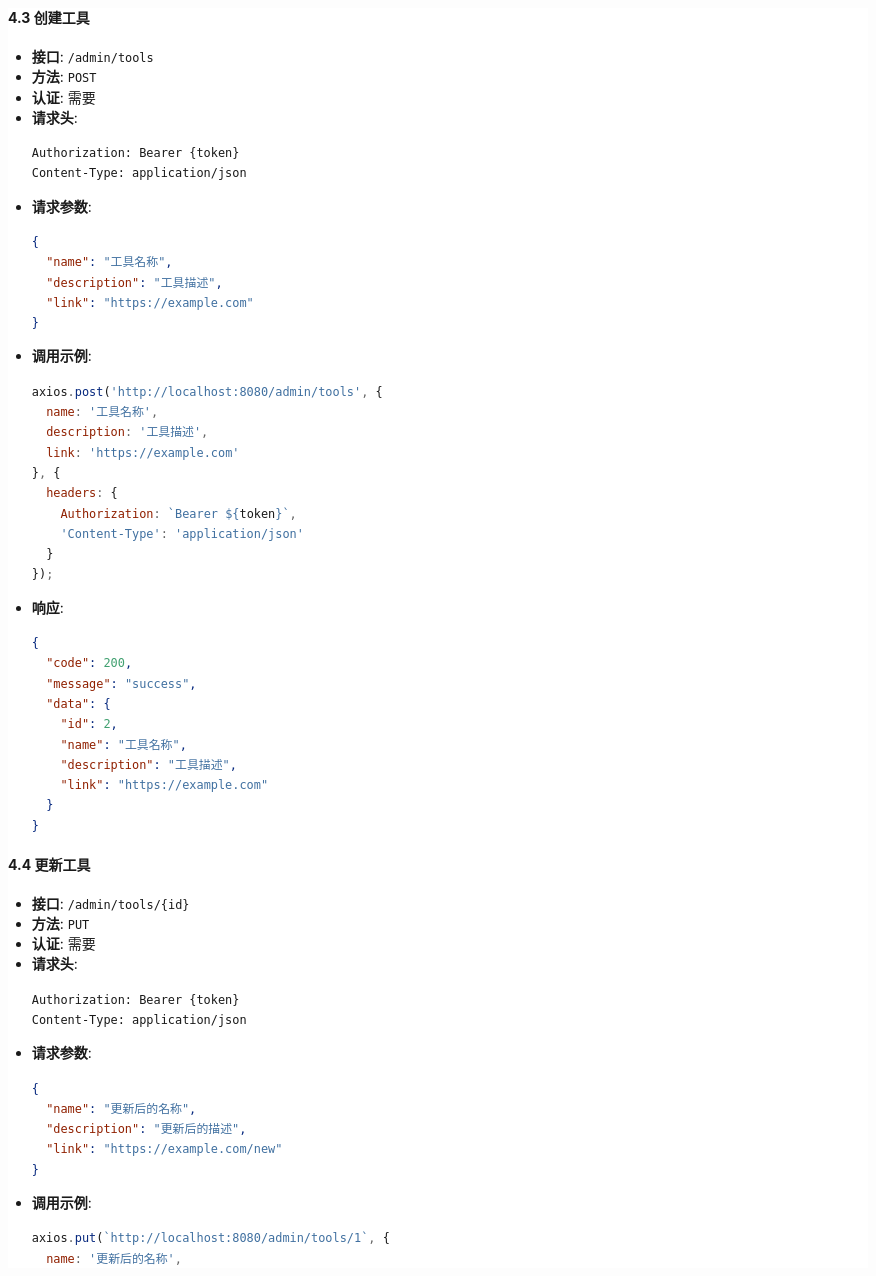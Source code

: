 #### 4.3 创建工具

- **接口**: `/admin/tools`
- **方法**: `POST`
- **认证**: 需要
- **请求头**:
  ```
  Authorization: Bearer {token}
  Content-Type: application/json
  ```
- **请求参数**:
  ```json
  {
    "name": "工具名称",
    "description": "工具描述",
    "link": "https://example.com"
  }
  ```
- **调用示例**:
  ```javascript
  axios.post('http://localhost:8080/admin/tools', {
    name: '工具名称',
    description: '工具描述',
    link: 'https://example.com'
  }, {
    headers: { 
      Authorization: `Bearer ${token}`,
      'Content-Type': 'application/json'
    }
  });
  ```
- **响应**:
  ```json
  {
    "code": 200,
    "message": "success",
    "data": {
      "id": 2,
      "name": "工具名称",
      "description": "工具描述",
      "link": "https://example.com"
    }
  }
  ```

#### 4.4 更新工具

- **接口**: `/admin/tools/{id}`
- **方法**: `PUT`
- **认证**: 需要
- **请求头**:
  ```
  Authorization: Bearer {token}
  Content-Type: application/json
  ```
- **请求参数**:
  ```json
  {
    "name": "更新后的名称",
    "description": "更新后的描述",
    "link": "https://example.com/new"
  }
  ```
- **调用示例**:
  ```javascript
  axios.put(`http://localhost:8080/admin/tools/1`, {
    name: '更新后的名称',
  ```